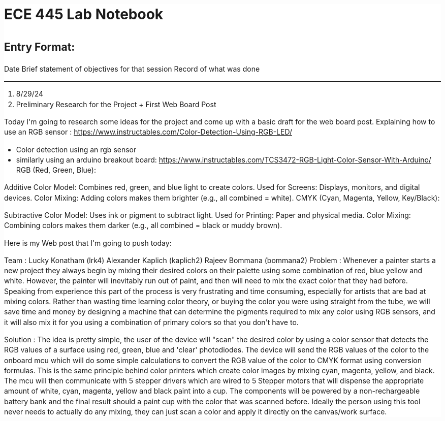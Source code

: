 # **ECE 445 Lab Notebook**

## Entry Format:
Date
Brief statement of objectives for that session
Record of what was done


________________________________________________________________________________________________
1. 8/29/24
2. Preliminary Research for the Project + First Web Board Post
  

Today I'm going to research some ideas for the project and come up with a basic draft for the web board post.
Explaining how to use an RGB sensor : https://www.instructables.com/Color-Detection-Using-RGB-LED/
- Color detection using an rgb sensor
- similarly using an arduino breakout board: https://www.instructables.com/TCS3472-RGB-Light-Color-Sensor-With-Arduino/
RGB (Red, Green, Blue):

Additive Color Model: Combines red, green, and blue light to create colors.
Used for Screens: Displays, monitors, and digital devices.
Color Mixing: Adding colors makes them brighter (e.g., all combined = white).
CMYK (Cyan, Magenta, Yellow, Key/Black):

Subtractive Color Model: Uses ink or pigment to subtract light.
Used for Printing: Paper and physical media.
Color Mixing: Combining colors makes them darker (e.g., all combined = black or muddy brown).

Here is my Web post that I'm going to push today: 

Team :
Lucky Konatham (lrk4)
Alexander Kaplich (kaplich2)
Rajeev Bommana (bommana2)
Problem :
Whenever a painter starts a new project they always begin by mixing their desired colors on their palette using some combination of red, blue yellow and white. However, the painter will inevitably run out of paint, and then will need to mix the exact color that they had before. Speaking from experience this part of the process is very frustrating and time consuming, especially for artists that are bad at mixing colors. Rather than wasting time learning color theory, or buying the color you were using straight from the tube, we will save time and money by designing a machine that can determine the pigments required to mix any color using RGB sensors, and it will also mix it for you using a combination of primary colors so that you don't have to.

Solution :
The idea is pretty simple, the user of the device will "scan" the desired color by using a color sensor that detects the RGB values of a surface using red, green, blue and 'clear' photodiodes. The device will send the RGB values of the color to the onboard mcu which will do some simple calculations to convert the RGB value of the color to CMYK format using conversion formulas. This is the same principle behind color printers which create color images by mixing cyan, magenta, yellow, and black. The mcu will then communicate with 5 stepper drivers which are wired to 5 Stepper motors that will dispense the appropriate amount of white, cyan, magenta, yellow and black paint into a cup. The components will be powered by a non-rechargeable battery bank and the final result should a paint cup with the color that was scanned before. Ideally the person using this tool never needs to actually do any mixing, they can just scan a color and apply it directly on the canvas/work surface.
